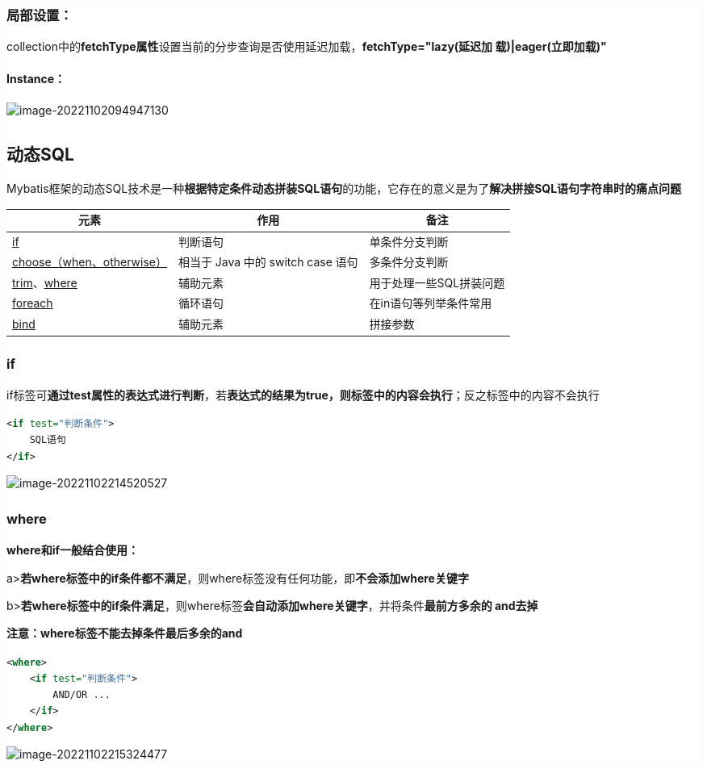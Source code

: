 ### **局部设置：**

collection中的**fetchType属性**设置当前的分步查询是否使用延迟加载，**fetchType="lazy(延迟加 载)|eager(立即加载)"**

#### Instance：

![image-20221102094947130](https://eddie-typora-image.oss-cn-shenzhen.aliyuncs.com/typora-user-images/image-20221102094947130.png)

## 动态SQL

Mybatis框架的动态SQL技术是一种**根据特定条件动态拼装SQL语句**的功能，它存在的意义是为了**解决拼接SQL语句字符串时的痛点问题**

| 元素                                                         | 作用                              | 备注                    |
| ------------------------------------------------------------ | --------------------------------- | ----------------------- |
| [if](http://c.biancheng.net/mybatis/if.html)                 | 判断语句                          | 单条件分支判断          |
| [choose（when、otherwise）](http://c.biancheng.net/mybatis/choose-when-otherwise.html) | 相当于 Java 中的 switch case 语句 | 多条件分支判断          |
| [trim](http://c.biancheng.net/mybatis/trim.html)、[where](http://c.biancheng.net/mybatis/where.html) | 辅助元素                          | 用于处理一些SQL拼装问题 |
| [foreach](http://c.biancheng.net/mybatis/foreach.html)       | 循环语句                          | 在in语句等列举条件常用  |
| [bind](http://c.biancheng.net/mybatis/bind.html)             | 辅助元素                          | 拼接参数                |

### if

if标签可**通过test属性的表达式进行判断**，若**表达式的结果为true，则标签中的内容会执行**；反之标签中的内容不会执行

```xml
<if test="判断条件">
    SQL语句
</if>
```

![image-20221102214520527](https://eddie-typora-image.oss-cn-shenzhen.aliyuncs.com/typora-user-images/image-20221102214520527.png)

### where

**where和if一般结合使用：** 

a>**若where标签中的if条件都不满足**，则where标签没有任何功能，即**不会添加where关键字** 

b>**若where标签中的if条件满足**，则where标签**会自动添加where关键字**，并将条件**最前方多余的 and去掉** 

**注意：where标签不能去掉条件最后多余的and**

```xml
<where>
    <if test="判断条件">
        AND/OR ...
    </if>
</where>
```

![image-20221102215324477](https://eddie-typora-image.oss-cn-shenzhen.aliyuncs.com/typora-user-images/image-20221102215324477.png)

